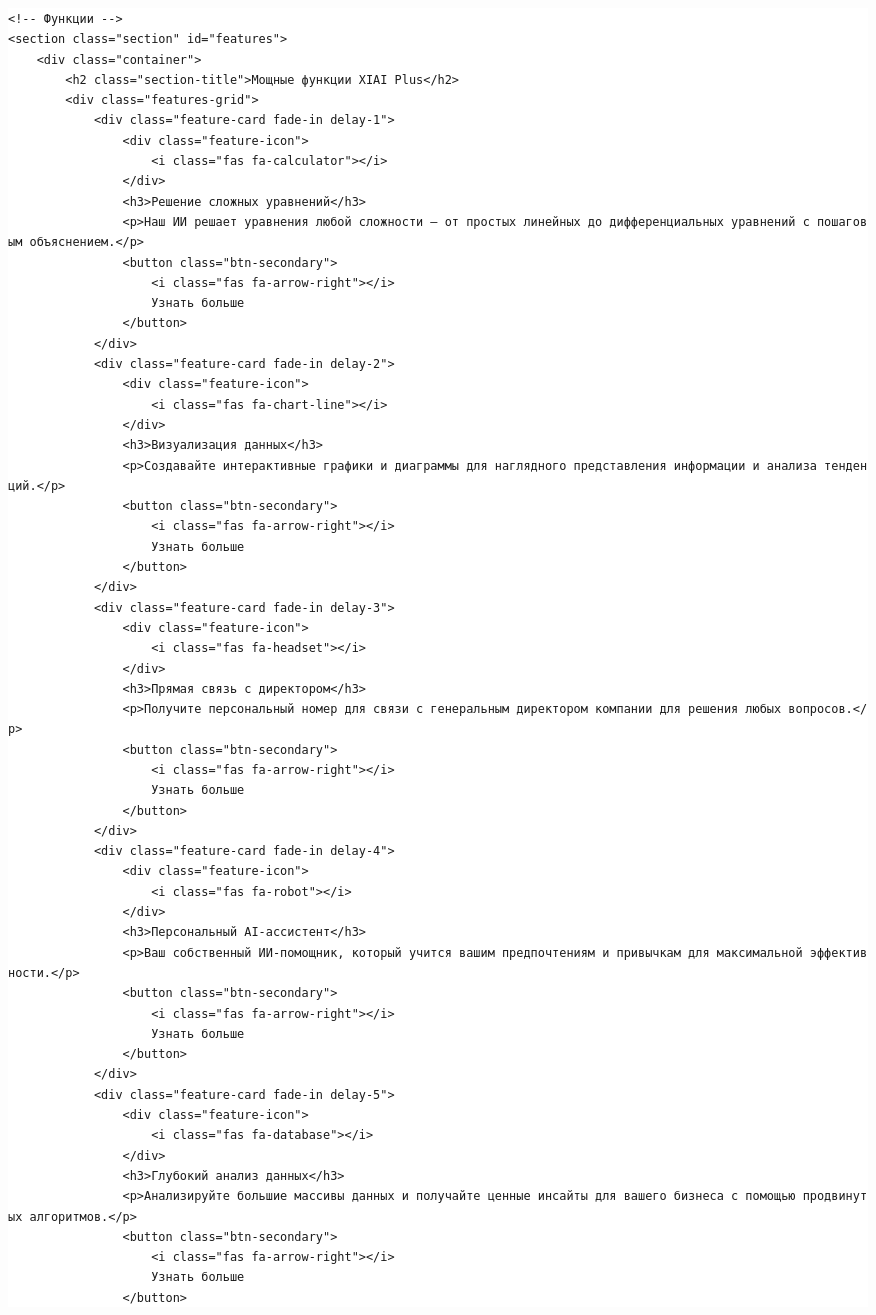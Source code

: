    <!-- Функции -->
    <section class="section" id="features">
        <div class="container">
            <h2 class="section-title">Мощные функции XIAI Plus</h2>
            <div class="features-grid">
                <div class="feature-card fade-in delay-1">
                    <div class="feature-icon">
                        <i class="fas fa-calculator"></i>
                    </div>
                    <h3>Решение сложных уравнений</h3>
                    <p>Наш ИИ решает уравнения любой сложности — от простых линейных до дифференциальных уравнений с пошаговым объяснением.</p>
                    <button class="btn-secondary">
                        <i class="fas fa-arrow-right"></i>
                        Узнать больше
                    </button>
                </div>
                <div class="feature-card fade-in delay-2">
                    <div class="feature-icon">
                        <i class="fas fa-chart-line"></i>
                    </div>
                    <h3>Визуализация данных</h3>
                    <p>Создавайте интерактивные графики и диаграммы для наглядного представления информации и анализа тенденций.</p>
                    <button class="btn-secondary">
                        <i class="fas fa-arrow-right"></i>
                        Узнать больше
                    </button>
                </div>
                <div class="feature-card fade-in delay-3">
                    <div class="feature-icon">
                        <i class="fas fa-headset"></i>
                    </div>
                    <h3>Прямая связь с директором</h3>
                    <p>Получите персональный номер для связи с генеральным директором компании для решения любых вопросов.</p>
                    <button class="btn-secondary">
                        <i class="fas fa-arrow-right"></i>
                        Узнать больше
                    </button>
                </div>
                <div class="feature-card fade-in delay-4">
                    <div class="feature-icon">
                        <i class="fas fa-robot"></i>
                    </div>
                    <h3>Персональный AI-ассистент</h3>
                    <p>Ваш собственный ИИ-помощник, который учится вашим предпочтениям и привычкам для максимальной эффективности.</p>
                    <button class="btn-secondary">
                        <i class="fas fa-arrow-right"></i>
                        Узнать больше
                    </button>
                </div>
                <div class="feature-card fade-in delay-5">
                    <div class="feature-icon">
                        <i class="fas fa-database"></i>
                    </div>
                    <h3>Глубокий анализ данных</h3>
                    <p>Анализируйте большие массивы данных и получайте ценные инсайты для вашего бизнеса с помощью продвинутых алгоритмов.</p>
                    <button class="btn-secondary">
                        <i class="fas fa-arrow-right"></i>
                        Узнать больше
                    </button>